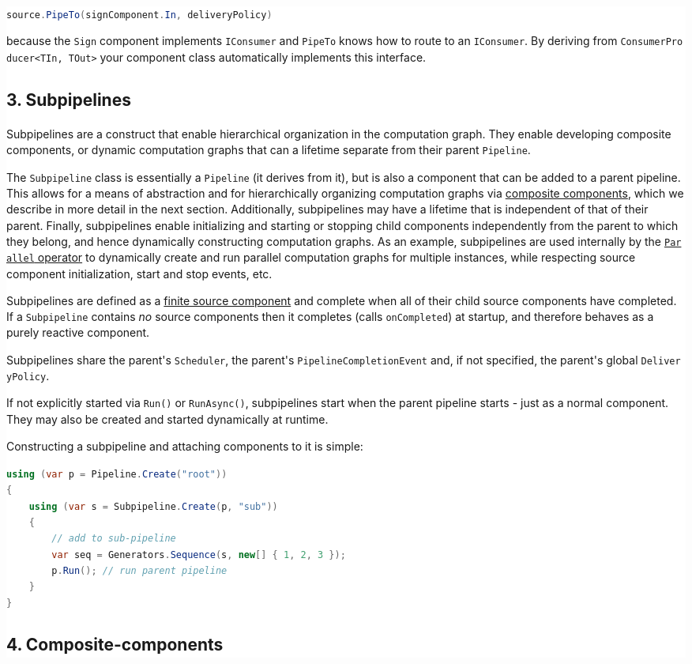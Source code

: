 ```csharp
source.PipeTo(signComponent.In, deliveryPolicy)
```

because the `Sign` component implements `IConsumer` and `PipeTo` knows how to route to an `IConsumer`. By deriving from `ConsumerProducer<TIn, TOut>` your component class automatically implements this interface.

<a name="Subpipelines"></a>

## 3. Subpipelines

Subpipelines are a construct that enable hierarchical organization in the computation graph. They enable developing composite components, or dynamic computation graphs that can a lifetime separate from their parent `Pipeline`.

The `Subpipeline` class is essentially a `Pipeline` (it derives from it), but is also a component that can be added to a parent pipeline. This allows for a means of abstraction and for hierarchically organizing computation graphs via [composite components](/psi/topics/InDepth.WritingComponents#CompositeComponents), which we describe in more detail in the next section. Additionally, subpipelines may have a lifetime that is independent of that of their parent. Finally, subpipelines enable initializing and starting or stopping child components independently from the parent to which they belong, and hence dynamically constructing computation graphs. As an example, subpipelines are used internally by the [`Parallel` operator](/psi/topics/InDepth.BasicStreamOperators#Parallel) to dynamically create and run parallel computation graphs for multiple instances, while respecting source component initialization, start and stop events, etc.

Subpipelines are defined as a [finite source component](/psi/topics/InDepth.WritingComponents#SourceComponents) and complete when all of their child source components have completed. If a `Subpipeline` contains _no_ source components then it completes (calls `onCompleted`) at startup, and therefore behaves as a purely reactive component.

Subpipelines share the parent's `Scheduler`, the parent's `PipelineCompletionEvent` and, if not specified, the parent's global `DeliveryPolicy`. 

If not explicitly started via `Run()` or `RunAsync()`, subpipelines start when the parent pipeline starts - just as a normal component. They may also be created and started dynamically at runtime. 

Constructing a subpipeline and attaching components to it is simple:

```csharp
using (var p = Pipeline.Create("root"))
{
    using (var s = Subpipeline.Create(p, "sub"))
    {
        // add to sub-pipeline
        var seq = Generators.Sequence(s, new[] { 1, 2, 3 });
        p.Run(); // run parent pipeline
    }
}
```

<a name="CompositeComponents"></a>

## 4. Composite-components
